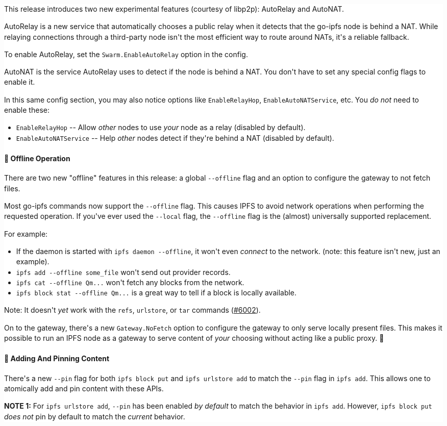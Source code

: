 This release introduces two new experimental features (courtesy of libp2p):
AutoRelay and AutoNAT.

AutoRelay is a new service that automatically chooses a public relay when it
detects that the go-ipfs node is behind a NAT. While relaying connections
through a third-party node isn't the most efficient way to route around NATs,
it's a reliable fallback.

To enable AutoRelay, set the `Swarm.EnableAutoRelay` option in the config.

AutoNAT is the service AutoRelay uses to detect if the node is behind a NAT. You
don't have to set any special config flags to enable it.

In this same config section, you may also notice options like `EnableRelayHop`,
`EnableAutoNATService`, etc. You _do not_ need to enable these:

* `EnableRelayHop` -- Allow _other_ nodes to use _your_ node as a relay
  (disabled by default).
* `EnableAutoNATService` -- Help _other_ nodes detect if they're behind a NAT
  (disabled by default).

#### 📵 Offline Operation

There are two new "offline" features in this release: a global `--offline` flag
and an option to configure the gateway to not fetch files.

Most go-ipfs commands now support the `--offline` flag. This causes IPFS to avoid
network operations when performing the requested operation. If you've ever used
the `--local` flag, the `--offline` flag is the (almost) universally supported
replacement.

For example:

* If the daemon is started with `ipfs daemon --offline`, it won't even _connect_
  to the network. (note: this feature isn't new, just an example).
* `ipfs add --offline some_file` won't send out provider records.
* `ipfs cat --offline Qm...` won't fetch any blocks from the network.
* `ipfs block stat --offline Qm...` is a great way to tell if a block is locally
  available.

Note: It doesn't _yet_ work with the `refs`, `urlstore`, or `tar` commands
([#6002](https://github.com/SJTU-OpenNetwork/go-ipfs/issues/6002)).

On to the gateway, there's a new `Gateway.NoFetch` option to configure the
gateway to only serve locally present files. This makes it possible to run an
IPFS node as a gateway to serve content of _your_ choosing without acting like a
public proxy. 🤫

#### 📍 Adding And Pinning Content

There's a new `--pin` flag for both `ipfs block put` and `ipfs urlstore add` to
match the `--pin` flag in `ipfs add`. This allows one to atomically add and pin
content with these APIs.

**NOTE 1:** For `ipfs urlstore add`, `--pin` has been enabled _by default_ to
match the behavior in `ipfs add`. However, `ipfs block put` _does not_ pin by
default to match the _current_ behavior.
